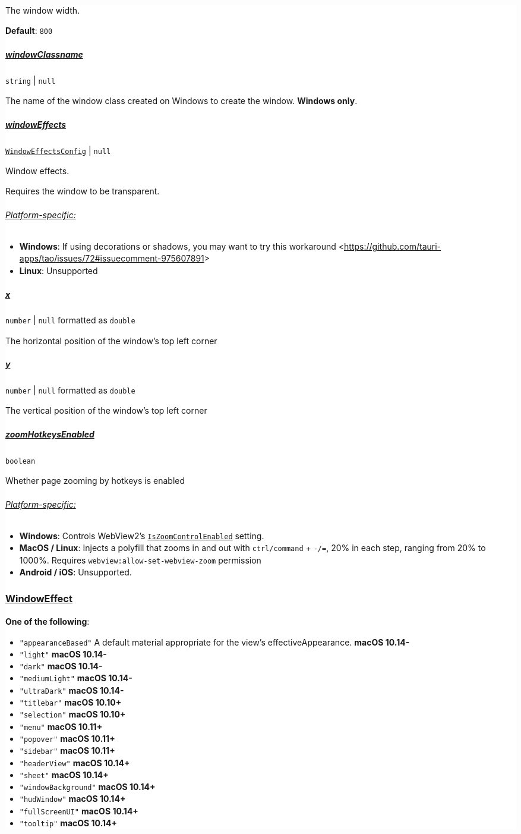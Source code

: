 The window width.

**Default**: `800`

##### [windowClassname](#windowclassname)

`string` | `null`

The name of the window class created on Windows to create the window. **Windows only**.

##### [windowEffects](#windoweffects)

[`WindowEffectsConfig`](#windoweffectsconfig) | `null`

Window effects.

Requires the window to be transparent.

###### [Platform-specific:](#platform-specific-14)

* **Windows**: If using decorations or shadows, you may want to try this workaround <<https://github.com/tauri-apps/tao/issues/72#issuecomment-975607891>>
* **Linux**: Unsupported

##### [x](#x-1)

`number` | `null` formatted as `double`

The horizontal position of the window’s top left corner

##### [y](#y-1)

`number` | `null` formatted as `double`

The vertical position of the window’s top left corner

##### [zoomHotkeysEnabled](#zoomhotkeysenabled)

`boolean`

Whether page zooming by hotkeys is enabled

###### [Platform-specific:](#platform-specific-15)

* **Windows**: Controls WebView2’s [`IsZoomControlEnabled`](https://learn.microsoft.com/en-us/microsoft-edge/webview2/reference/winrt/microsoft_web_webview2_core/corewebview2settings?view=webview2-winrt-1.0.2420.47#iszoomcontrolenabled) setting.
* **MacOS / Linux**: Injects a polyfill that zooms in and out with `ctrl/command` + `-/=`,
  20% in each step, ranging from 20% to 1000%. Requires `webview:allow-set-webview-zoom` permission
* **Android / iOS**: Unsupported.

### [WindowEffect](#windoweffect)

**One of the following**:

* `"appearanceBased"` A default material appropriate for the view’s effectiveAppearance. **macOS 10.14-**
* `"light"` **macOS 10.14-**
* `"dark"` **macOS 10.14-**
* `"mediumLight"` **macOS 10.14-**
* `"ultraDark"` **macOS 10.14-**
* `"titlebar"` **macOS 10.10+**
* `"selection"` **macOS 10.10+**
* `"menu"` **macOS 10.11+**
* `"popover"` **macOS 10.11+**
* `"sidebar"` **macOS 10.11+**
* `"headerView"` **macOS 10.14+**
* `"sheet"` **macOS 10.14+**
* `"windowBackground"` **macOS 10.14+**
* `"hudWindow"` **macOS 10.14+**
* `"fullScreenUI"` **macOS 10.14+**
* `"tooltip"` **macOS 10.14+**